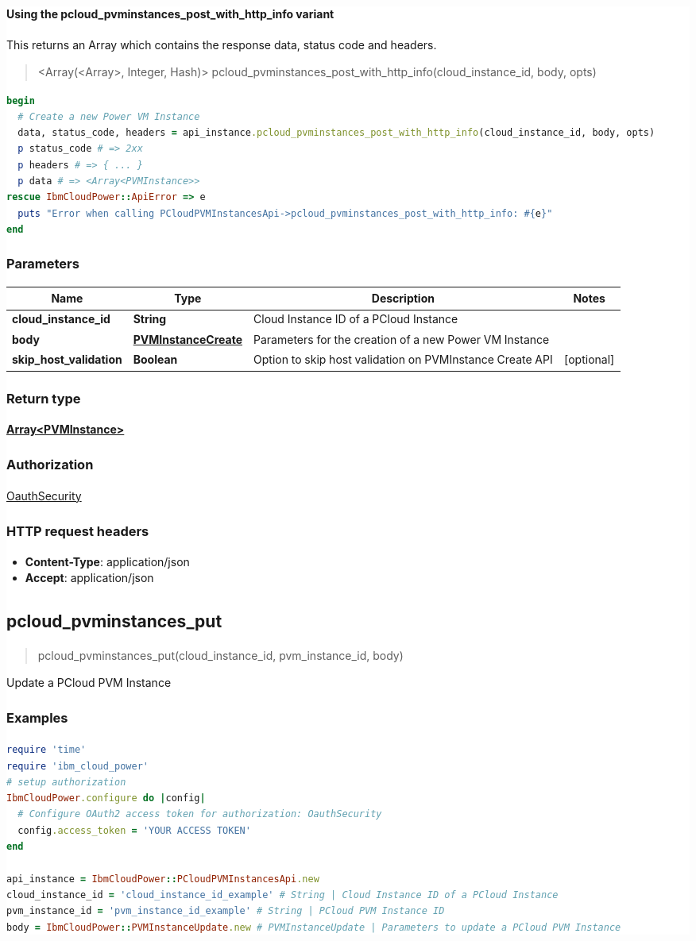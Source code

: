 #### Using the pcloud_pvminstances_post_with_http_info variant

This returns an Array which contains the response data, status code and headers.

> <Array(<Array<PVMInstance>>, Integer, Hash)> pcloud_pvminstances_post_with_http_info(cloud_instance_id, body, opts)

```ruby
begin
  # Create a new Power VM Instance
  data, status_code, headers = api_instance.pcloud_pvminstances_post_with_http_info(cloud_instance_id, body, opts)
  p status_code # => 2xx
  p headers # => { ... }
  p data # => <Array<PVMInstance>>
rescue IbmCloudPower::ApiError => e
  puts "Error when calling PCloudPVMInstancesApi->pcloud_pvminstances_post_with_http_info: #{e}"
end
```

### Parameters

| Name | Type | Description | Notes |
| ---- | ---- | ----------- | ----- |
| **cloud_instance_id** | **String** | Cloud Instance ID of a PCloud Instance |  |
| **body** | [**PVMInstanceCreate**](PVMInstanceCreate.md) | Parameters for the creation of a new Power VM Instance |  |
| **skip_host_validation** | **Boolean** | Option to skip host validation on PVMInstance Create API | [optional] |

### Return type

[**Array&lt;PVMInstance&gt;**](PVMInstance.md)

### Authorization

[OauthSecurity](../README.md#OauthSecurity)

### HTTP request headers

- **Content-Type**: application/json
- **Accept**: application/json


## pcloud_pvminstances_put

> <PVMInstanceUpdateResponse> pcloud_pvminstances_put(cloud_instance_id, pvm_instance_id, body)

Update a PCloud PVM Instance

### Examples

```ruby
require 'time'
require 'ibm_cloud_power'
# setup authorization
IbmCloudPower.configure do |config|
  # Configure OAuth2 access token for authorization: OauthSecurity
  config.access_token = 'YOUR ACCESS TOKEN'
end

api_instance = IbmCloudPower::PCloudPVMInstancesApi.new
cloud_instance_id = 'cloud_instance_id_example' # String | Cloud Instance ID of a PCloud Instance
pvm_instance_id = 'pvm_instance_id_example' # String | PCloud PVM Instance ID
body = IbmCloudPower::PVMInstanceUpdate.new # PVMInstanceUpdate | Parameters to update a PCloud PVM Instance
```